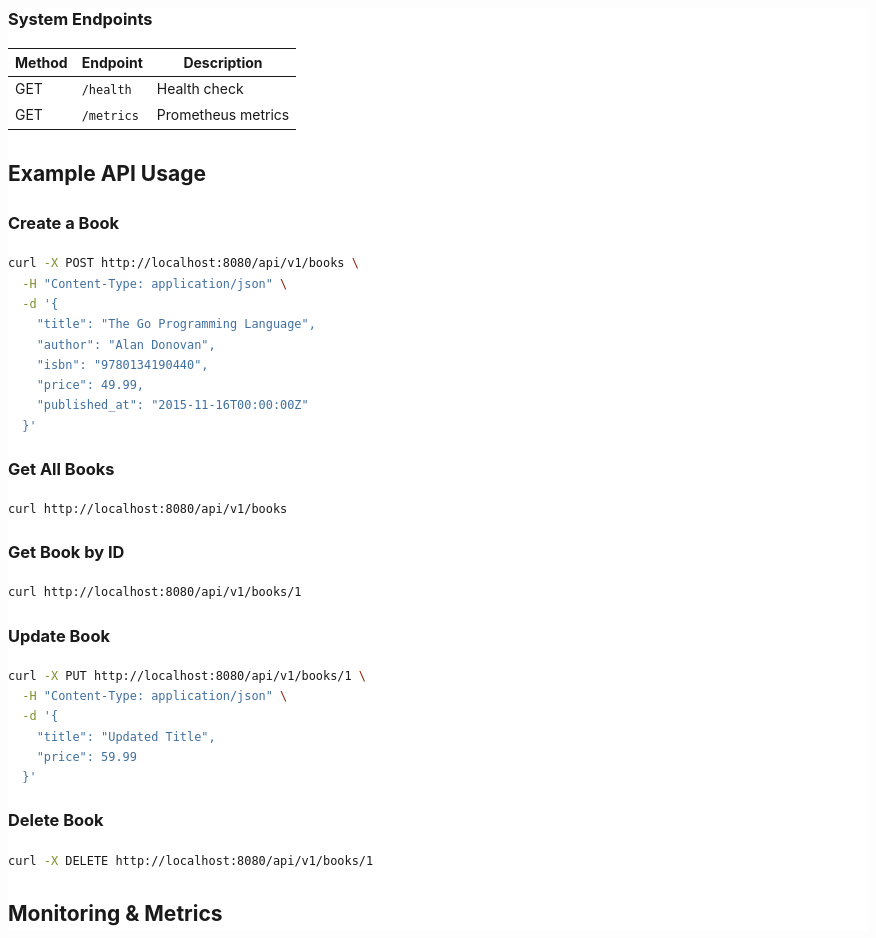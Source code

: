 ### System Endpoints

| Method | Endpoint | Description |
|--------|----------|-------------|
| GET | `/health` | Health check |
| GET | `/metrics` | Prometheus metrics |

## Example API Usage

### Create a Book
```bash
curl -X POST http://localhost:8080/api/v1/books \
  -H "Content-Type: application/json" \
  -d '{
    "title": "The Go Programming Language",
    "author": "Alan Donovan",
    "isbn": "9780134190440",
    "price": 49.99,
    "published_at": "2015-11-16T00:00:00Z"
  }'
```

### Get All Books
```bash
curl http://localhost:8080/api/v1/books
```

### Get Book by ID
```bash
curl http://localhost:8080/api/v1/books/1
```

### Update Book
```bash
curl -X PUT http://localhost:8080/api/v1/books/1 \
  -H "Content-Type: application/json" \
  -d '{
    "title": "Updated Title",
    "price": 59.99
  }'
```

### Delete Book
```bash
curl -X DELETE http://localhost:8080/api/v1/books/1
```

## Monitoring & Metrics
